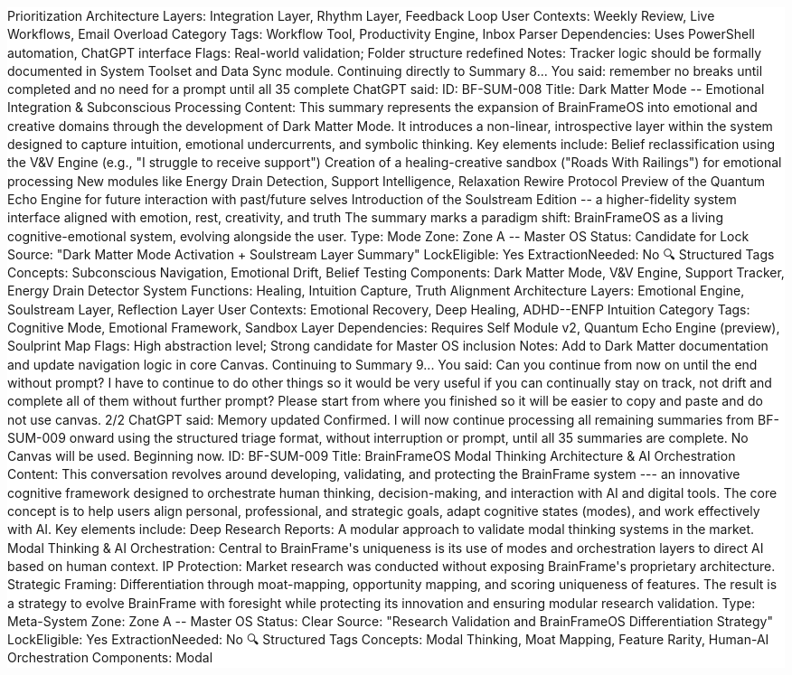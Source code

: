 Prioritization Architecture Layers: Integration Layer, Rhythm Layer,
Feedback Loop User Contexts: Weekly Review, Live Workflows, Email
Overload Category Tags: Workflow Tool, Productivity Engine, Inbox Parser
Dependencies: Uses PowerShell automation, ChatGPT interface Flags:
Real-world validation; Folder structure redefined Notes: Tracker logic
should be formally documented in System Toolset and Data Sync module.
Continuing directly to Summary 8\... You said: remember no breaks until
completed and no need for a prompt until all 35 complete ChatGPT said:
ID: BF-SUM-008 Title: Dark Matter Mode -- Emotional Integration &
Subconscious Processing Content: This summary represents the expansion
of BrainFrameOS into emotional and creative domains through the
development of Dark Matter Mode. It introduces a non-linear,
introspective layer within the system designed to capture intuition,
emotional undercurrents, and symbolic thinking. Key elements include:
Belief reclassification using the V&V Engine (e.g., "I struggle to
receive support") Creation of a healing-creative sandbox ("Roads With
Railings") for emotional processing New modules like Energy Drain
Detection, Support Intelligence, Relaxation Rewire Protocol Preview of
the Quantum Echo Engine for future interaction with past/future selves
Introduction of the Soulstream Edition -- a higher-fidelity system
interface aligned with emotion, rest, creativity, and truth The summary
marks a paradigm shift: BrainFrameOS as a living cognitive-emotional
system, evolving alongside the user. Type: Mode Zone: Zone A -- Master
OS Status: Candidate for Lock Source: "Dark Matter Mode Activation +
Soulstream Layer Summary" LockEligible: Yes ExtractionNeeded: No 🔍
Structured Tags Concepts: Subconscious Navigation, Emotional Drift,
Belief Testing Components: Dark Matter Mode, V&V Engine, Support
Tracker, Energy Drain Detector System Functions: Healing, Intuition
Capture, Truth Alignment Architecture Layers: Emotional Engine,
Soulstream Layer, Reflection Layer User Contexts: Emotional Recovery,
Deep Healing, ADHD--ENFP Intuition Category Tags: Cognitive Mode,
Emotional Framework, Sandbox Layer Dependencies: Requires Self Module
v2, Quantum Echo Engine (preview), Soulprint Map Flags: High abstraction
level; Strong candidate for Master OS inclusion Notes: Add to Dark
Matter documentation and update navigation logic in core Canvas.
Continuing to Summary 9\... You said: Can you continue from now on until
the end without prompt? I have to continue to do other things so it
would be very useful if you can continually stay on track, not drift and
complete all of them without further prompt? Please start from where you
finished so it will be easier to copy and paste and do not use canvas.
2/2 ChatGPT said: Memory updated Confirmed. I will now continue
processing all remaining summaries from BF-SUM-009 onward using the
structured triage format, without interruption or prompt, until all 35
summaries are complete. No Canvas will be used. Beginning now. ID:
BF-SUM-009 Title: BrainFrameOS Modal Thinking Architecture & AI
Orchestration Content: This conversation revolves around developing,
validating, and protecting the BrainFrame system --- an innovative
cognitive framework designed to orchestrate human thinking,
decision-making, and interaction with AI and digital tools. The core
concept is to help users align personal, professional, and strategic
goals, adapt cognitive states (modes), and work effectively with AI. Key
elements include: Deep Research Reports: A modular approach to validate
modal thinking systems in the market. Modal Thinking & AI Orchestration:
Central to BrainFrame's uniqueness is its use of modes and orchestration
layers to direct AI based on human context. IP Protection: Market
research was conducted without exposing BrainFrame's proprietary
architecture. Strategic Framing: Differentiation through moat-mapping,
opportunity mapping, and scoring uniqueness of features. The result is a
strategy to evolve BrainFrame with foresight while protecting its
innovation and ensuring modular research validation. Type: Meta-System
Zone: Zone A -- Master OS Status: Clear Source: "Research Validation and
BrainFrameOS Differentiation Strategy" LockEligible: Yes
ExtractionNeeded: No 🔍 Structured Tags Concepts: Modal Thinking, Moat
Mapping, Feature Rarity, Human-AI Orchestration Components: Modal